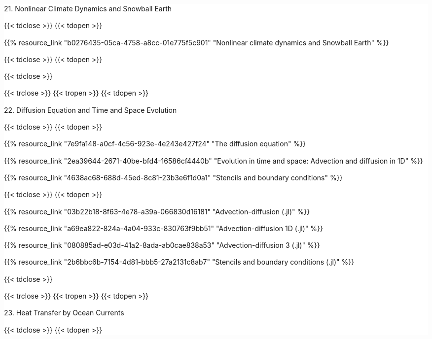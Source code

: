 21\. Nonlinear Climate Dynamics and Snowball Earth


{{< tdclose >}}
{{< tdopen >}}


{{% resource_link "b0276435-05ca-4758-a8cc-01e775f5c901" "Nonlinear climate dynamics and Snowball Earth" %}}


{{< tdclose >}}
{{< tdopen >}}



{{< tdclose >}}

{{< trclose >}}
{{< tropen >}}
{{< tdopen >}}


22\. Diffusion Equation and Time and Space Evolution


{{< tdclose >}}
{{< tdopen >}}


{{% resource_link "7e9fa148-a0cf-4c56-923e-4e243e427f24" "The diffusion equation" %}}

{{% resource_link "2ea39644-2671-40be-bfd4-16586cf4440b" "Evolution in time and space: Advection and diffusion in 1D" %}}

{{% resource_link "4638ac68-688d-45ed-8c81-23b3e6f1d0a1" "Stencils and boundary conditions" %}}


{{< tdclose >}}
{{< tdopen >}}


{{% resource_link "03b22b18-8f63-4e78-a39a-066830d16181" "Advection-diffusion (.jl)" %}}

{{% resource_link "a69ea822-824a-4a04-933c-830763f9bb51" "Advection-diffusion 1D (.jl)" %}}

{{% resource_link "080885ad-e03d-41a2-8ada-ab0cae838a53" "Advection-diffusion 3 (.jl)" %}}

{{% resource_link "2b6bbc6b-7154-4d81-bbb5-27a2131c8ab7" "Stencils and boundary conditions (.jl)" %}}


{{< tdclose >}}

{{< trclose >}}
{{< tropen >}}
{{< tdopen >}}


23\. Heat Transfer by Ocean Currents


{{< tdclose >}}
{{< tdopen >}}


